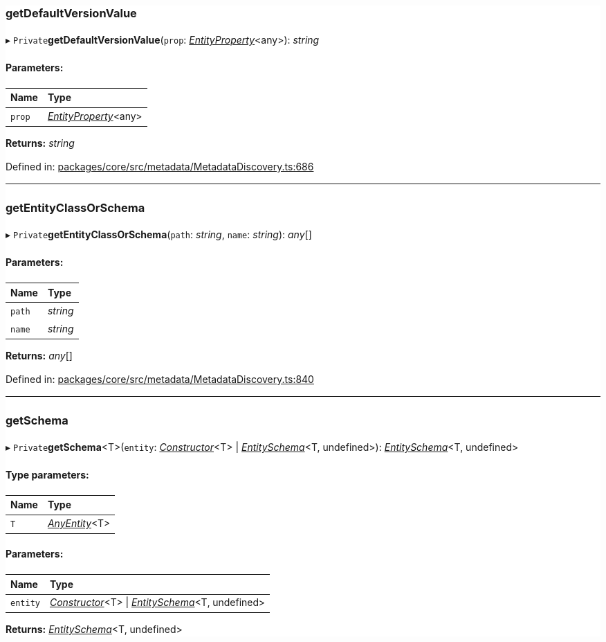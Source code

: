 ### getDefaultVersionValue

▸ `Private`**getDefaultVersionValue**(`prop`: [*EntityProperty*](../interfaces/core.entityproperty.md)<any\>): *string*

#### Parameters:

Name | Type |
:------ | :------ |
`prop` | [*EntityProperty*](../interfaces/core.entityproperty.md)<any\> |

**Returns:** *string*

Defined in: [packages/core/src/metadata/MetadataDiscovery.ts:686](https://github.com/mikro-orm/mikro-orm/blob/bcf1a0899b/packages/core/src/metadata/MetadataDiscovery.ts#L686)

___

### getEntityClassOrSchema

▸ `Private`**getEntityClassOrSchema**(`path`: *string*, `name`: *string*): *any*[]

#### Parameters:

Name | Type |
:------ | :------ |
`path` | *string* |
`name` | *string* |

**Returns:** *any*[]

Defined in: [packages/core/src/metadata/MetadataDiscovery.ts:840](https://github.com/mikro-orm/mikro-orm/blob/bcf1a0899b/packages/core/src/metadata/MetadataDiscovery.ts#L840)

___

### getSchema

▸ `Private`**getSchema**<T\>(`entity`: [*Constructor*](../modules/core.md#constructor)<T\> \| [*EntitySchema*](core.entityschema.md)<T, undefined\>): [*EntitySchema*](core.entityschema.md)<T, undefined\>

#### Type parameters:

Name | Type |
:------ | :------ |
`T` | [*AnyEntity*](../modules/core.md#anyentity)<T\> |

#### Parameters:

Name | Type |
:------ | :------ |
`entity` | [*Constructor*](../modules/core.md#constructor)<T\> \| [*EntitySchema*](core.entityschema.md)<T, undefined\> |

**Returns:** [*EntitySchema*](core.entityschema.md)<T, undefined\>

